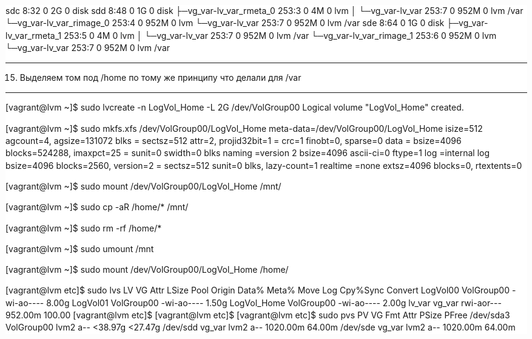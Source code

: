 sdc                        8:32   0    2G  0 disk
sdd                        8:48   0    1G  0 disk
├─vg_var-lv_var_rmeta_0  253:3    0    4M  0 lvm
│ └─vg_var-lv_var        253:7    0  952M  0 lvm  /var
└─vg_var-lv_var_rimage_0 253:4    0  952M  0 lvm
  └─vg_var-lv_var        253:7    0  952M  0 lvm  /var
sde                        8:64   0    1G  0 disk
├─vg_var-lv_var_rmeta_1  253:5    0    4M  0 lvm
│ └─vg_var-lv_var        253:7    0  952M  0 lvm  /var
└─vg_var-lv_var_rimage_1 253:6    0  952M  0 lvm
  └─vg_var-lv_var        253:7    0  952M  0 lvm  /var

-------------------------------------------------------------------------------------------------------------------------------------

15. Выделяем том под /home по тому же принципу что делали для /var

-------------------------------------------------------------------------------------------------------------------------------------

[vagrant@lvm ~]$ sudo lvcreate -n LogVol_Home -L 2G /dev/VolGroup00
  Logical volume "LogVol_Home" created.

[vagrant@lvm ~]$ sudo mkfs.xfs /dev/VolGroup00/LogVol_Home
meta-data=/dev/VolGroup00/LogVol_Home isize=512    agcount=4, agsize=131072 blks
         =                       sectsz=512   attr=2, projid32bit=1
         =                       crc=1        finobt=0, sparse=0
data     =                       bsize=4096   blocks=524288, imaxpct=25
         =                       sunit=0      swidth=0 blks
naming   =version 2              bsize=4096   ascii-ci=0 ftype=1
log      =internal log           bsize=4096   blocks=2560, version=2
         =                       sectsz=512   sunit=0 blks, lazy-count=1
realtime =none                   extsz=4096   blocks=0, rtextents=0

[vagrant@lvm ~]$ sudo mount /dev/VolGroup00/LogVol_Home /mnt/

[vagrant@lvm ~]$ sudo cp -aR /home/* /mnt/

[vagrant@lvm ~]$ sudo rm -rf /home/*

[vagrant@lvm ~]$ sudo umount /mnt

[vagrant@lvm ~]$ sudo mount /dev/VolGroup00/LogVol_Home /home/

[vagrant@lvm etc]$ sudo lvs
  LV          VG         Attr       LSize   Pool Origin Data%  Meta%  Move Log Cpy%Sync Convert
  LogVol00    VolGroup00 -wi-ao----   8.00g
  LogVol01    VolGroup00 -wi-ao----   1.50g
  LogVol_Home VolGroup00 -wi-ao----   2.00g
  lv_var      vg_var     rwi-aor--- 952.00m                                    100.00
[vagrant@lvm etc]$
[vagrant@lvm etc]$
[vagrant@lvm etc]$ sudo pvs
  PV         VG         Fmt  Attr PSize    PFree
  /dev/sda3  VolGroup00 lvm2 a--   <38.97g <27.47g
  /dev/sdd   vg_var     lvm2 a--  1020.00m  64.00m
  /dev/sde   vg_var     lvm2 a--  1020.00m  64.00m
